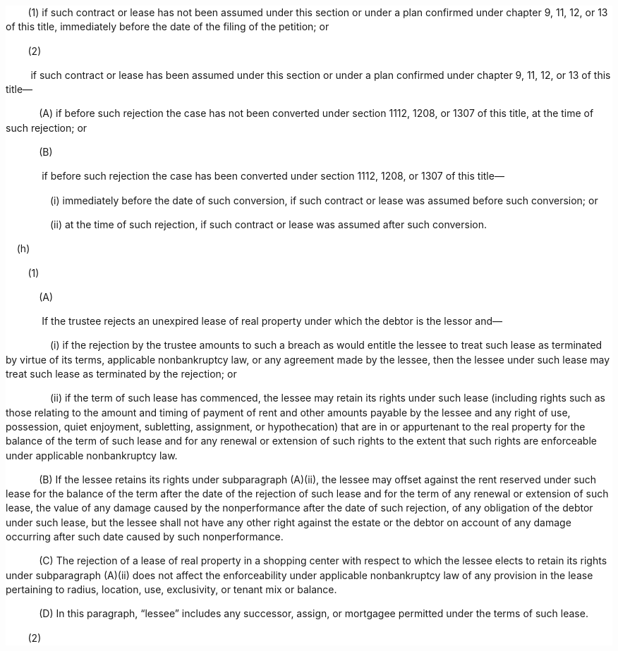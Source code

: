         (1) if such contract or lease has not been assumed under this section or under a plan confirmed under chapter 9, 11, 12, or 13 of this title, immediately before the date of the filing of the petition; or

        (2)

         if such contract or lease has been assumed under this section or under a plan confirmed under chapter 9, 11, 12, or 13 of this title—

            (A) if before such rejection the case has not been converted under section 1112, 1208, or 1307 of this title, at the time of such rejection; or

            (B)

             if before such rejection the case has been converted under section 1112, 1208, or 1307 of this title—

                (i) immediately before the date of such conversion, if such contract or lease was assumed before such conversion; or

                (ii) at the time of such rejection, if such contract or lease was assumed after such conversion.

    (h)

        (1)

            (A)

             If the trustee rejects an unexpired lease of real property under which the debtor is the lessor and—

                (i) if the rejection by the trustee amounts to such a breach as would entitle the lessee to treat such lease as terminated by virtue of its terms, applicable nonbankruptcy law, or any agreement made by the lessee, then the lessee under such lease may treat such lease as terminated by the rejection; or

                (ii) if the term of such lease has commenced, the lessee may retain its rights under such lease (including rights such as those relating to the amount and timing of payment of rent and other amounts payable by the lessee and any right of use, possession, quiet enjoyment, subletting, assignment, or hypothecation) that are in or appurtenant to the real property for the balance of the term of such lease and for any renewal or extension of such rights to the extent that such rights are enforceable under applicable nonbankruptcy law.

            (B) If the lessee retains its rights under subparagraph (A)(ii), the lessee may offset against the rent reserved under such lease for the balance of the term after the date of the rejection of such lease and for the term of any renewal or extension of such lease, the value of any damage caused by the nonperformance after the date of such rejection, of any obligation of the debtor under such lease, but the lessee shall not have any other right against the estate or the debtor on account of any damage occurring after such date caused by such nonperformance.

            (C) The rejection of a lease of real property in a shopping center with respect to which the lessee elects to retain its rights under subparagraph (A)(ii) does not affect the enforceability under applicable nonbankruptcy law of any provision in the lease pertaining to radius, location, use, exclusivity, or tenant mix or balance.

            (D) In this paragraph, “lessee” includes any successor, assign, or mortgagee permitted under the terms of such lease.

        (2)
